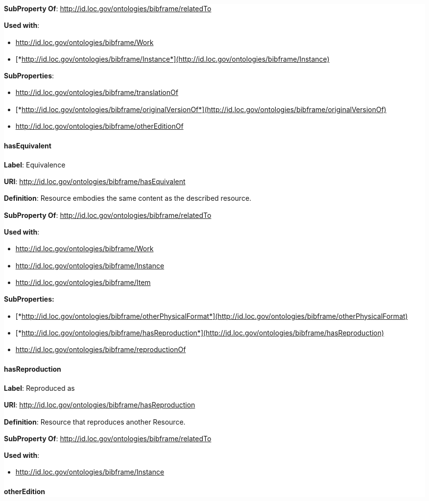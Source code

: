 **SubProperty Of**: http://id.loc.gov/ontologies/bibframe/relatedTo

**Used with**:

-   http://id.loc.gov/ontologies/bibframe/Work

-   [*http://id.loc.gov/ontologies/bibframe/Instance*](http://id.loc.gov/ontologies/bibframe/Instance)

**SubProperties**:

-   http://id.loc.gov/ontologies/bibframe/translationOf

-   [*http://id.loc.gov/ontologies/bibframe/originalVersionOf*](http://id.loc.gov/ontologies/bibframe/originalVersionOf)

-   http://id.loc.gov/ontologies/bibframe/otherEditionOf

#### hasEquivalent

**Label**: Equivalence

**URI**: http://id.loc.gov/ontologies/bibframe/hasEquivalent

**Definition**: Resource embodies the same content as the described
resource.

**SubProperty Of**: http://id.loc.gov/ontologies/bibframe/relatedTo

**Used with**:

-   http://id.loc.gov/ontologies/bibframe/Work

-   http://id.loc.gov/ontologies/bibframe/Instance

-   http://id.loc.gov/ontologies/bibframe/Item

**SubProperties:**

-   [*http://id.loc.gov/ontologies/bibframe/otherPhysicalFormat*](http://id.loc.gov/ontologies/bibframe/otherPhysicalFormat)

-   [*http://id.loc.gov/ontologies/bibframe/hasReproduction*](http://id.loc.gov/ontologies/bibframe/hasReproduction)

-   http://id.loc.gov/ontologies/bibframe/reproductionOf

#### hasReproduction

**Label**: Reproduced as

**URI**: http://id.loc.gov/ontologies/bibframe/hasReproduction

**Definition**: Resource that reproduces another Resource.

**SubProperty Of**: http://id.loc.gov/ontologies/bibframe/relatedTo

**Used with**:

-   http://id.loc.gov/ontologies/bibframe/Instance

#### otherEdition
